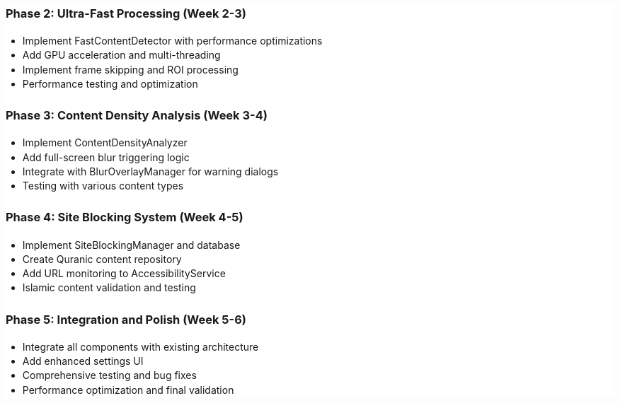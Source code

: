 ### Phase 2: Ultra-Fast Processing (Week 2-3)
- Implement FastContentDetector with performance optimizations
- Add GPU acceleration and multi-threading
- Implement frame skipping and ROI processing
- Performance testing and optimization

### Phase 3: Content Density Analysis (Week 3-4)
- Implement ContentDensityAnalyzer
- Add full-screen blur triggering logic
- Integrate with BlurOverlayManager for warning dialogs
- Testing with various content types

### Phase 4: Site Blocking System (Week 4-5)
- Implement SiteBlockingManager and database
- Create Quranic content repository
- Add URL monitoring to AccessibilityService
- Islamic content validation and testing

### Phase 5: Integration and Polish (Week 5-6)
- Integrate all components with existing architecture
- Add enhanced settings UI
- Comprehensive testing and bug fixes
- Performance optimization and final validation